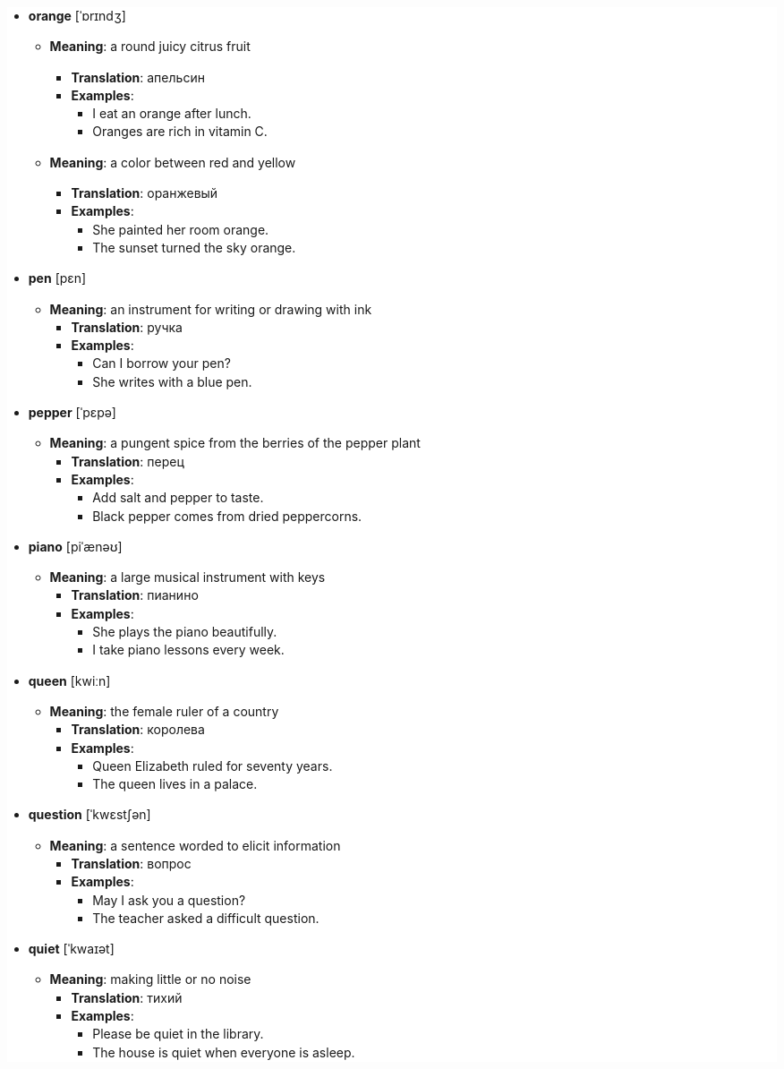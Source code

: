 - **orange** [ˈɒrɪndʒ]
  - **Meaning**: a round juicy citrus fruit
    - **Translation**: апельсин
    - **Examples**:
      - I eat an orange after lunch.
      - Oranges are rich in vitamin C.

  - **Meaning**: a color between red and yellow
    - **Translation**: оранжевый
    - **Examples**:
      - She painted her room orange.
      - The sunset turned the sky orange.

- **pen** [pɛn]
  - **Meaning**: an instrument for writing or drawing with ink
    - **Translation**: ручка
    - **Examples**:
      - Can I borrow your pen?
      - She writes with a blue pen.

- **pepper** [ˈpɛpə]
  - **Meaning**: a pungent spice from the berries of the pepper plant
    - **Translation**: перец
    - **Examples**:
      - Add salt and pepper to taste.
      - Black pepper comes from dried peppercorns.

- **piano** [piˈænəʊ]
  - **Meaning**: a large musical instrument with keys
    - **Translation**: пианино
    - **Examples**:
      - She plays the piano beautifully.
      - I take piano lessons every week.

- **queen** [kwiːn]
  - **Meaning**: the female ruler of a country
    - **Translation**: королева
    - **Examples**:
      - Queen Elizabeth ruled for seventy years.
      - The queen lives in a palace.

- **question** [ˈkwɛstʃən]
  - **Meaning**: a sentence worded to elicit information
    - **Translation**: вопрос
    - **Examples**:
      - May I ask you a question?
      - The teacher asked a difficult question.

- **quiet** [ˈkwaɪət]
  - **Meaning**: making little or no noise
    - **Translation**: тихий
    - **Examples**:
      - Please be quiet in the library.
      - The house is quiet when everyone is asleep.
